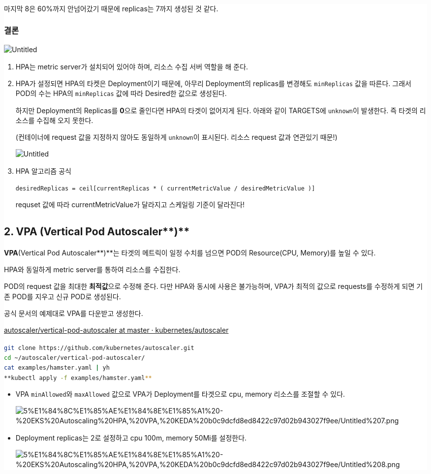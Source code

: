 마지막 8은 60%까지 안넘어갔기 때문에 replicas는 7까지 생성된 것 같다.

### 결론

![Untitled](5%E1%84%8C%E1%85%AE%E1%84%8E%E1%85%A1%20-%20EKS%20Autoscaling%20HPA,%20VPA,%20KEDA%20b0c9dcfd8ed8422c97d02b943027f9ee/Untitled%205.png)

1. HPA는 metric server가 설치되어 있어야 하며, 리소스 수집 서버 역할을 해 준다.
    
    
2. HPA가 설정되면 HPA의 타켓은 Deployment이기 때문에, 아무리 Deployment의 replicas를 변경해도 `minReplicas` 값을 따른다. 그래서 POD의 수는 HPA의 `minReplicas` 값에 따라 Desired한 값으로 생성된다.
    
    하지만 Deployment의 Replicas를 **0**으로 줄인다면 HPA의 타겟이 없어지게 된다. 아래와 같이 TARGETS에 `unknown`이 발생한다. 즉 타겟의 리소스를 수집해 오지 못한다.
    
    (컨테이너에 request 값을 지정하지 않아도 동일하게 `unknown`이 표시된다. 리소스 request 값과 연관있기 때문!)
    
    ![Untitled](5%E1%84%8C%E1%85%AE%E1%84%8E%E1%85%A1%20-%20EKS%20Autoscaling%20HPA,%20VPA,%20KEDA%20b0c9dcfd8ed8422c97d02b943027f9ee/Untitled%206.png)
    
3. HPA 알고리즘 공식
    
    ```
    desiredReplicas = ceil[currentReplicas * ( currentMetricValue / desiredMetricValue )]
    ```
    
    requset 값에 따라 currentMetricValue가 달라지고 스케일링 기준이 달라진다!
    

## 2. VPA (Vertical Pod Autoscaler**)**

**VPA**(Vertical Pod Autoscaler**)**는 타겟의 메트릭이 일정 수치를 넘으면 POD의 Resource(CPU, Memory)를 높일 수 있다.

HPA와 동일하게 metric server를 통하여 리소스를 수집한다.

POD의 request 값을 최대한 **최적값**으로 수정해 준다. 다만 HPA와 동시에 사용은 불가능하며, VPA가 최적의 값으로 requests를 수정하게 되면 기존 POD를 지우고 신규 POD로 생성된다.

공식 문서의 예제대로 VPA를 다운받고 생성한다.

[autoscaler/vertical-pod-autoscaler at master · kubernetes/autoscaler](https://github.com/kubernetes/autoscaler/tree/master/vertical-pod-autoscaler)

```bash
git clone https://github.com/kubernetes/autoscaler.git
cd ~/autoscaler/vertical-pod-autoscaler/
cat examples/hamster.yaml | yh
**kubectl apply -f examples/hamster.yaml**
```

- VPA
`minAllowed`와 `maxAllowed` 값으로 VPA가 Deployment를 타겟으로 cpu, memory 리소스를 조절할 수 있다.
    
    ![5%E1%84%8C%E1%85%AE%E1%84%8E%E1%85%A1%20-%20EKS%20Autoscaling%20HPA,%20VPA,%20KEDA%20b0c9dcfd8ed8422c97d02b943027f9ee/Untitled%207.png](5%E1%84%8C%E1%85%AE%E1%84%8E%E1%85%A1%20-%20EKS%20Autoscaling%20HPA,%20VPA,%20KEDA%20b0c9dcfd8ed8422c97d02b943027f9ee/Untitled%207.png)
    
- Deployment
replicas는 2로 설정하고 cpu 100m, memory 50Mi를 설정한다.
    
    ![5%E1%84%8C%E1%85%AE%E1%84%8E%E1%85%A1%20-%20EKS%20Autoscaling%20HPA,%20VPA,%20KEDA%20b0c9dcfd8ed8422c97d02b943027f9ee/Untitled%208.png](5%E1%84%8C%E1%85%AE%E1%84%8E%E1%85%A1%20-%20EKS%20Autoscaling%20HPA,%20VPA,%20KEDA%20b0c9dcfd8ed8422c97d02b943027f9ee/Untitled%208.png)
    